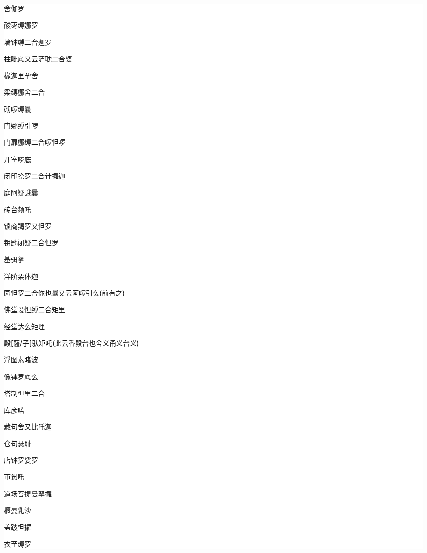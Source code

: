 舍伽罗  

酸枣缚娜罗  

墙钵嚩二合迦罗  

柱毗底又云萨耽二合婆  

椽迦里孕舍  

梁缚娜舍二合  

砌啰缚曩  

门娜缚引啰  

门扉娜缚二合啰怛啰  

开室啰底  

闭印捺罗二合计攞迦  

庭阿疑誐曩  

砖台频吒  

锁商羯罗又怛罗  

钥匙闭疑二合怛罗  

基弭拏  

洋阶栗体迦  

园怛罗二合你也曩又云阿啰引么(前有之)  

佛堂设怛缚二合矩里  

经堂达么矩理  

殿[薩/子]驮矩吒(此云香殿台也舍义甬义台义)  

浮图素睹波  

像钵罗底么  

塔制怛里二合  

库彦喏  

藏句舍又比吒迦  

仓句瑟耻  

店钵罗娑罗  

市贺吒  

道场菩提曼拏攞  

椻曼乳沙  

盖跛怛攞  

衣至缚罗  
